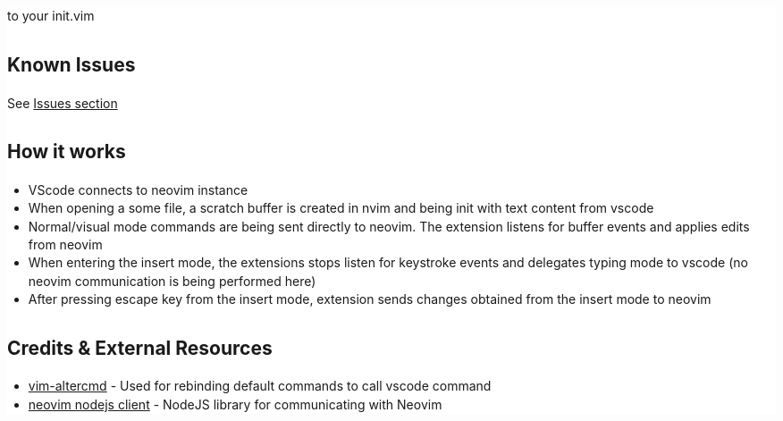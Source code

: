to your init.vim

## Known Issues

See [Issues section](https://github.com/asvetliakov/vscode-neovim/issues)

## How it works

-   VScode connects to neovim instance
-   When opening a some file, a scratch buffer is created in nvim and being init with text content from vscode
-   Normal/visual mode commands are being sent directly to neovim. The extension listens for buffer events and applies edits from neovim
-   When entering the insert mode, the extensions stops listen for keystroke events and delegates typing mode to vscode (no neovim communication is being performed here)
-   After pressing escape key from the insert mode, extension sends changes obtained from the insert mode to neovim

## Credits & External Resources

-   [vim-altercmd](https://github.com/kana/vim-altercmd) - Used for rebinding default commands to call vscode command
-   [neovim nodejs client](https://github.com/neovim/node-client) - NodeJS library for communicating with Neovim
